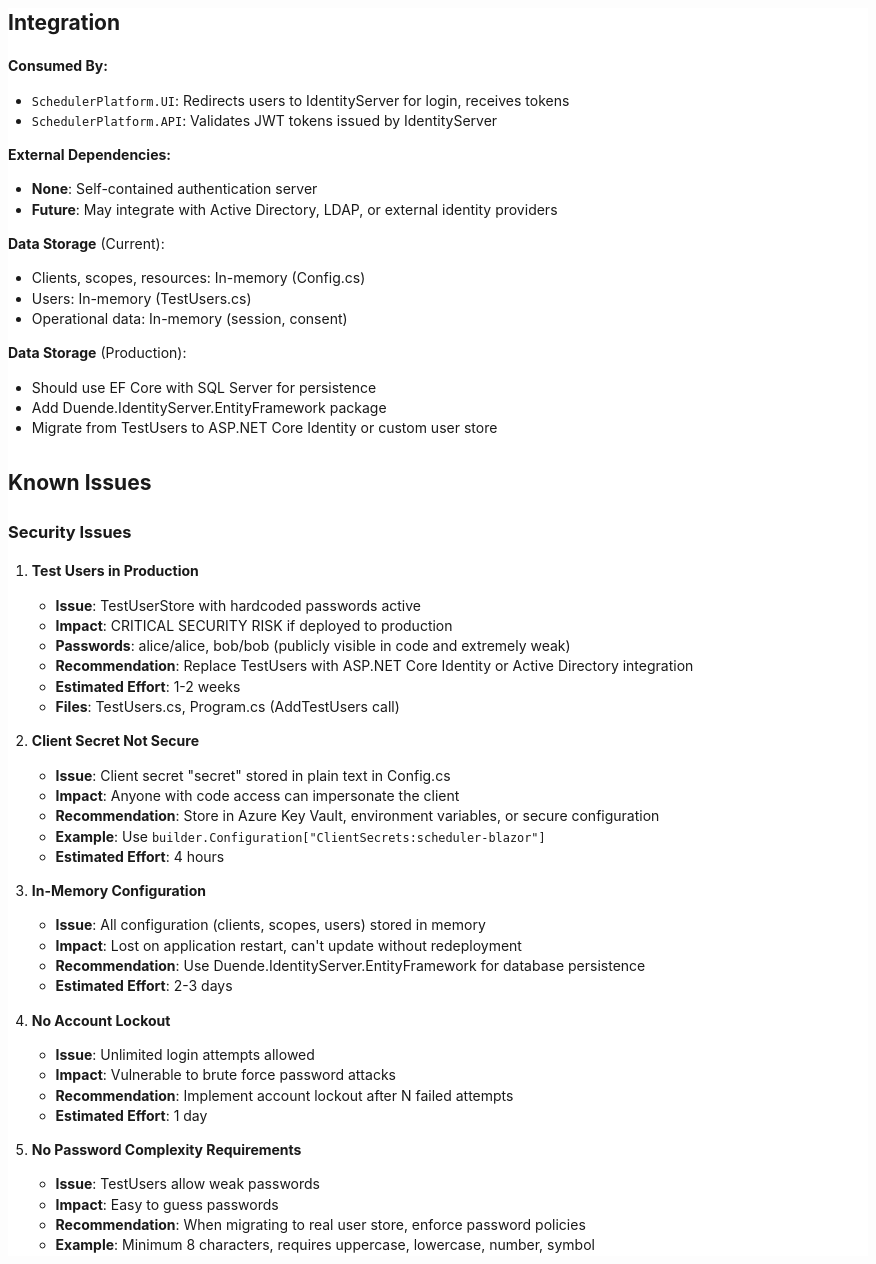 ## Integration

**Consumed By:**
- `SchedulerPlatform.UI`: Redirects users to IdentityServer for login, receives tokens
- `SchedulerPlatform.API`: Validates JWT tokens issued by IdentityServer

**External Dependencies:**
- **None**: Self-contained authentication server
- **Future**: May integrate with Active Directory, LDAP, or external identity providers

**Data Storage** (Current):
- Clients, scopes, resources: In-memory (Config.cs)
- Users: In-memory (TestUsers.cs)
- Operational data: In-memory (session, consent)

**Data Storage** (Production):
- Should use EF Core with SQL Server for persistence
- Add Duende.IdentityServer.EntityFramework package
- Migrate from TestUsers to ASP.NET Core Identity or custom user store

## Known Issues

### Security Issues

1. **Test Users in Production**
   - **Issue**: TestUserStore with hardcoded passwords active
   - **Impact**: CRITICAL SECURITY RISK if deployed to production
   - **Passwords**: alice/alice, bob/bob (publicly visible in code and extremely weak)
   - **Recommendation**: Replace TestUsers with ASP.NET Core Identity or Active Directory integration
   - **Estimated Effort**: 1-2 weeks
   - **Files**: TestUsers.cs, Program.cs (AddTestUsers call)

2. **Client Secret Not Secure**
   - **Issue**: Client secret "secret" stored in plain text in Config.cs
   - **Impact**: Anyone with code access can impersonate the client
   - **Recommendation**: Store in Azure Key Vault, environment variables, or secure configuration
   - **Example**: Use `builder.Configuration["ClientSecrets:scheduler-blazor"]`
   - **Estimated Effort**: 4 hours

3. **In-Memory Configuration**
   - **Issue**: All configuration (clients, scopes, users) stored in memory
   - **Impact**: Lost on application restart, can't update without redeployment
   - **Recommendation**: Use Duende.IdentityServer.EntityFramework for database persistence
   - **Estimated Effort**: 2-3 days

4. **No Account Lockout**
   - **Issue**: Unlimited login attempts allowed
   - **Impact**: Vulnerable to brute force password attacks
   - **Recommendation**: Implement account lockout after N failed attempts
   - **Estimated Effort**: 1 day

5. **No Password Complexity Requirements**
   - **Issue**: TestUsers allow weak passwords
   - **Impact**: Easy to guess passwords
   - **Recommendation**: When migrating to real user store, enforce password policies
   - **Example**: Minimum 8 characters, requires uppercase, lowercase, number, symbol
